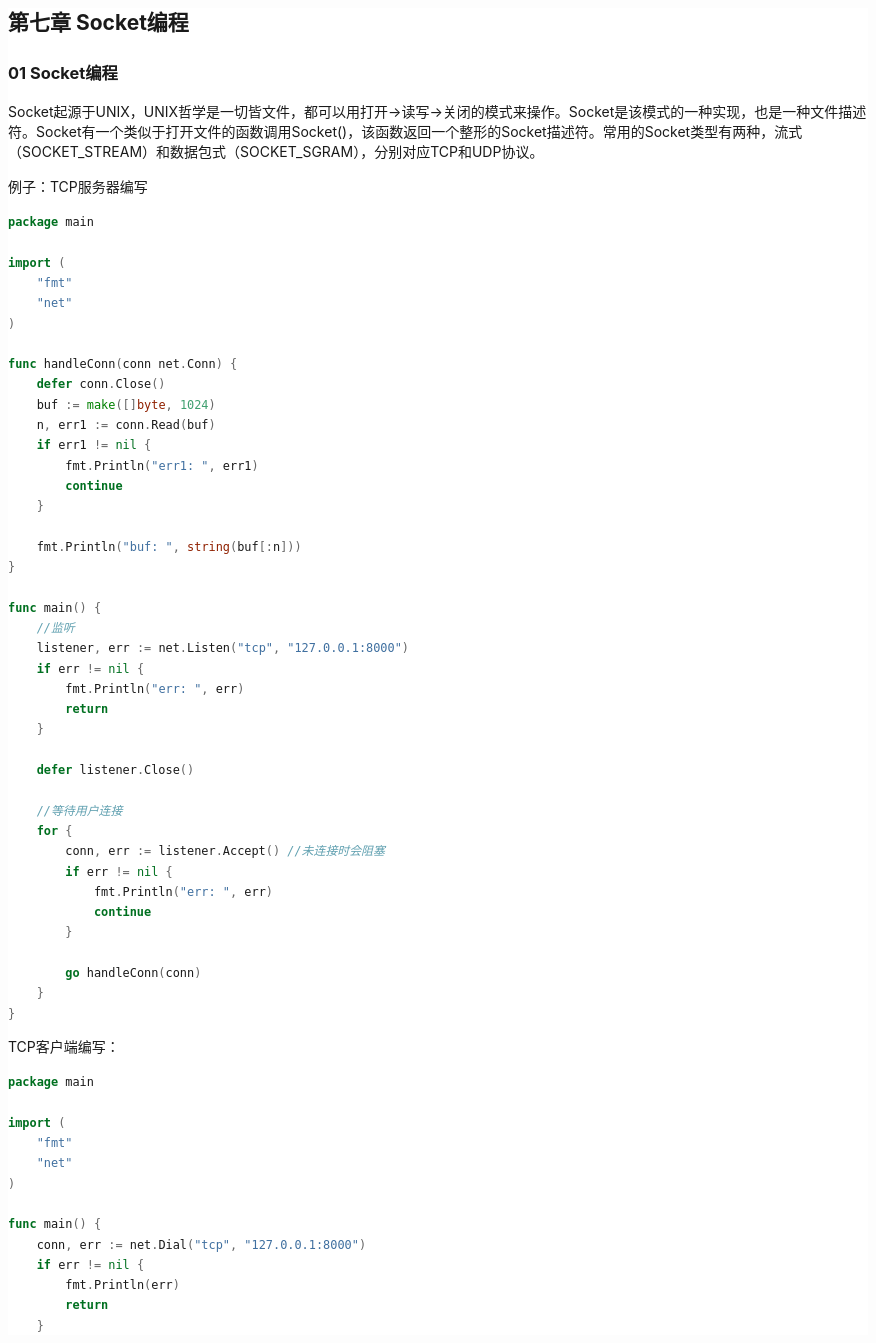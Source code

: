 ## 第七章 Socket编程
### 01 Socket编程
Socket起源于UNIX，UNIX哲学是一切皆文件，都可以用打开->读写->关闭的模式来操作。Socket是该模式的一种实现，也是一种文件描述符。Socket有一个类似于打开文件的函数调用Socket()，该函数返回一个整形的Socket描述符。常用的Socket类型有两种，流式（SOCKET_STREAM）和数据包式（SOCKET_SGRAM），分别对应TCP和UDP协议。

例子：TCP服务器编写
```go
package main

import (
	"fmt"
	"net"
)

func handleConn(conn net.Conn) {
	defer conn.Close()
	buf := make([]byte, 1024)
	n, err1 := conn.Read(buf)
	if err1 != nil {
		fmt.Println("err1: ", err1)
		continue
	}

	fmt.Println("buf: ", string(buf[:n]))
}

func main() {
	//监听
	listener, err := net.Listen("tcp", "127.0.0.1:8000")
	if err != nil {
		fmt.Println("err: ", err)
		return
	}

	defer listener.Close()

	//等待用户连接
	for {
		conn, err := listener.Accept() //未连接时会阻塞
		if err != nil {
			fmt.Println("err: ", err)
			continue
		}

		go handleConn(conn)
	}
}
```
TCP客户端编写：
```go
package main

import (
	"fmt"
	"net"
)

func main() {
	conn, err := net.Dial("tcp", "127.0.0.1:8000")
	if err != nil {
		fmt.Println(err)
		return
	}
```